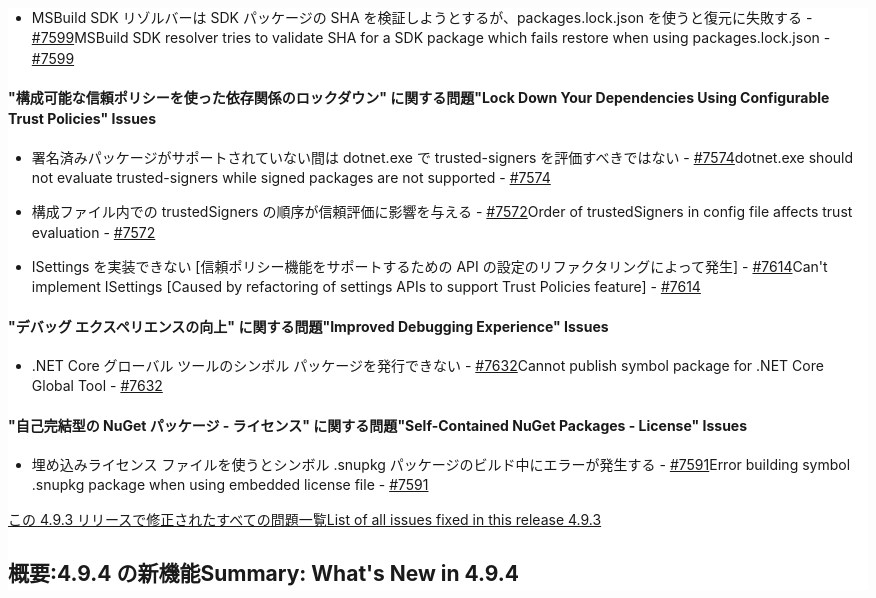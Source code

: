 * <span data-ttu-id="cd5ed-169">MSBuild SDK リゾルバーは SDK パッケージの SHA を検証しようとするが、packages.lock.json を使うと復元に失敗する - [#7599](https://github.com/NuGet/Home/issues/7599)</span><span class="sxs-lookup"><span data-stu-id="cd5ed-169">MSBuild SDK resolver tries to validate SHA for a SDK package which fails restore when using packages.lock.json - [#7599](https://github.com/NuGet/Home/issues/7599)</span></span>

#### <a name="lock-down-your-dependencies-using-configurable-trust-policies-issues"></a><span data-ttu-id="cd5ed-170">"構成可能な信頼ポリシーを使った依存関係のロックダウン" に関する問題</span><span class="sxs-lookup"><span data-stu-id="cd5ed-170">"Lock Down Your Dependencies Using Configurable Trust Policies" Issues</span></span>
* <span data-ttu-id="cd5ed-171">署名済みパッケージがサポートされていない間は dotnet.exe で trusted-signers を評価すべきではない - [#7574](https://github.com/NuGet/Home/issues/7574)</span><span class="sxs-lookup"><span data-stu-id="cd5ed-171">dotnet.exe should not evaluate trusted-signers while signed packages are not supported - [#7574](https://github.com/NuGet/Home/issues/7574)</span></span>

* <span data-ttu-id="cd5ed-172">構成ファイル内での trustedSigners の順序が信頼評価に影響を与える - [#7572](https://github.com/NuGet/Home/issues/7572)</span><span class="sxs-lookup"><span data-stu-id="cd5ed-172">Order of trustedSigners in config file affects trust evaluation - [#7572](https://github.com/NuGet/Home/issues/7572)</span></span>

* <span data-ttu-id="cd5ed-173">ISettings を実装できない [信頼ポリシー機能をサポートするための API の設定のリファクタリングによって発生] - [#7614](https://github.com/NuGet/Home/issues/7614)</span><span class="sxs-lookup"><span data-stu-id="cd5ed-173">Can't implement ISettings [Caused by refactoring of settings APIs to support Trust Policies feature] - [#7614](https://github.com/NuGet/Home/issues/7614)</span></span>

#### <a name="improved-debugging-experience-issues"></a><span data-ttu-id="cd5ed-174">"デバッグ エクスペリエンスの向上" に関する問題</span><span class="sxs-lookup"><span data-stu-id="cd5ed-174">"Improved Debugging Experience" Issues</span></span>

* <span data-ttu-id="cd5ed-175">.NET Core グローバル ツールのシンボル パッケージを発行できない - [#7632](https://github.com/NuGet/Home/issues/7632)</span><span class="sxs-lookup"><span data-stu-id="cd5ed-175">Cannot publish symbol package for .NET Core Global Tool - [#7632](https://github.com/NuGet/Home/issues/7632)</span></span>

#### <a name="self-contained-nuget-packages---license-issues"></a><span data-ttu-id="cd5ed-176">"自己完結型の NuGet パッケージ - ライセンス" に関する問題</span><span class="sxs-lookup"><span data-stu-id="cd5ed-176">"Self-Contained NuGet Packages - License" Issues</span></span>

* <span data-ttu-id="cd5ed-177">埋め込みライセンス ファイルを使うとシンボル .snupkg パッケージのビルド中にエラーが発生する - [#7591](https://github.com/NuGet/Home/issues/7591)</span><span class="sxs-lookup"><span data-stu-id="cd5ed-177">Error building symbol .snupkg package when using embedded license file - [#7591](https://github.com/NuGet/Home/issues/7591)</span></span>

[<span data-ttu-id="cd5ed-178">この 4.9.3 リリースで修正されたすべての問題一覧</span><span class="sxs-lookup"><span data-stu-id="cd5ed-178">List of all issues fixed in this release 4.9.3</span></span>](https://github.com/nuget/home/issues?q=is%3Aissue+is%3Aclosed+milestone%3A%224.9.3")

## <a name="summary-whats-new-in-494"></a><span data-ttu-id="cd5ed-179">概要:4.9.4 の新機能</span><span class="sxs-lookup"><span data-stu-id="cd5ed-179">Summary: What's New in 4.9.4</span></span>

